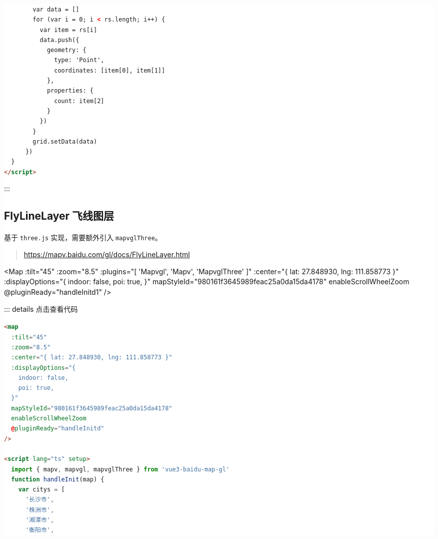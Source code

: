 ```html
        var data = []
        for (var i = 0; i < rs.length; i++) {
          var item = rs[i]
          data.push({
            geometry: {
              type: 'Point',
              coordinates: [item[0], item[1]]
            },
            properties: {
              count: item[2]
            }
          })
        }
        grid.setData(data)
      })
  }
</script>
```

:::

## FlyLineLayer 飞线图层

基于 `three.js` 实现，需要额外引入 `mapvglThree`。

> https://mapv.baidu.com/gl/docs/FlyLineLayer.html

<Map
:tilt="45"
:zoom="8.5"
:plugins="[ 'Mapvgl', 'Mapv', 'MapvglThree' ]"
:center="{ lat: 27.848930, lng: 111.858773 }"
:displayOptions="{
indoor: false,
poi: true,
}"
mapStyleId="980161f3645989feac25a0da15da4178"
enableScrollWheelZoom
@pluginReady="handleInitd1"
/>

::: details 点击查看代码

```html
<map
  :tilt="45"
  :zoom="8.5"
  :center="{ lat: 27.848930, lng: 111.858773 }"
  :displayOptions="{
    indoor: false,
    poi: true,
  }"
  mapStyleId="980161f3645989feac25a0da15da4178"
  enableScrollWheelZoom
  @pluginReady="handleInitd"
/>

<script lang="ts" setup>
  import { mapv, mapvgl, mapvglThree } from 'vue3-baidu-map-gl'
  function handleInit(map) {
    var citys = [
      '长沙市',
      '株洲市',
      '湘潭市',
      '衡阳市',
```